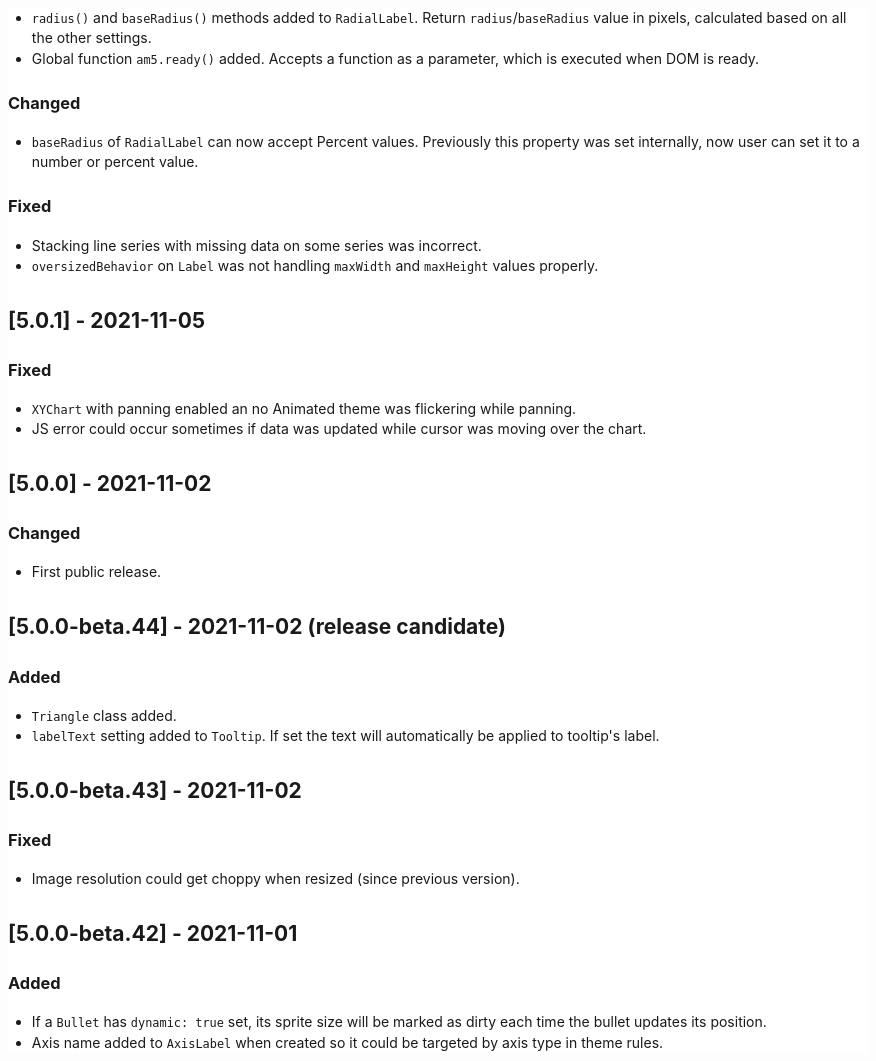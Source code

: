 * `radius()` and `baseRadius()` methods added to `RadialLabel`. Return `radius`/`baseRadius` value in pixels, calculated based on all the other settings.
* Global function `am5.ready()` added. Accepts a function as a parameter, which is executed when DOM is ready.

### Changed

* `baseRadius` of `RadialLabel` can now accept Percent values. Previously this property was set internally, now user can set it to a number or percent value.

### Fixed

* Stacking line series with missing data on some series was incorrect.
* `oversizedBehavior` on `Label` was not handling `maxWidth` and `maxHeight` values properly.

## \[5.0.1] - 2021-11-05

### Fixed

* `XYChart` with panning enabled an no Animated theme was flickering while panning.
* JS error could occur sometimes if data was updated while cursor was moving over the chart.

## \[5.0.0] - 2021-11-02

### Changed

* First public release.

## \[5.0.0-beta.44] - 2021-11-02 (release candidate)

### Added

* `Triangle` class added.
* `labelText` setting added to `Tooltip`. If set the text will automatically be applied to tooltip's label.

## \[5.0.0-beta.43] - 2021-11-02

### Fixed

* Image resolution could get choppy when resized (since previous version).

## \[5.0.0-beta.42] - 2021-11-01

### Added

* If a `Bullet` has `dynamic: true` set, its sprite size will be marked as dirty each time the bullet updates its position.
* Axis name added to `AxisLabel` when created so it could be targeted by axis type in theme rules.
